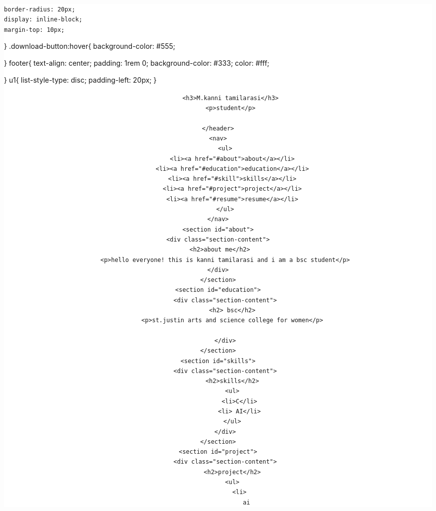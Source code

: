     border-radius: 20px;
    display: inline-block;
    margin-top: 10px;

 }
 .download-button:hover{
    background-color: #555;

 }
 footer{
    text-align: center;
    padding: 1rem 0;
    background-color: #333;
    color: #fff;

 }
 u1{
    list-style-type: disc;
    padding-left: 20px;
 }
 </style>
 </head>
 <body>
    <header>
      
           <h3>M.kanni tamilarasi</h3>
           <p>student</p>
       
    </header>
    <nav>
        <ul>
            <li><a href="#about">about</a></li>
            <li><a href="#education">education</a></li>
            <li><a href="#skill">skills</a></li>
            <li><a href="#project">project</a></li>
            <li><a href="#resume">resume</a></li>
        </ul>
    </nav>
    <section id="about">
    <div class="section-content">
        <h2>about me</h2>   
        <p>hello everyone! this is kanni tamilarasi and i am a bsc student</p>
    </div>
    </section>
    <section id="education">
        <div class="section-content">
            <h2> bsc</h2>
            <p>st.justin arts and science college for women</p>
        
        </div>
    </section>
    <section id="skills">
        <div class="section-content">
            <h2>skills</h2>
            <ul>
                <li>C</li>
                <li> AI</li>
            </ul>
        </div>
    </section>
    <section id="project">
        <div class="section-content">
            <h2>project</h2>
            <ul>
                <li>
                    ai